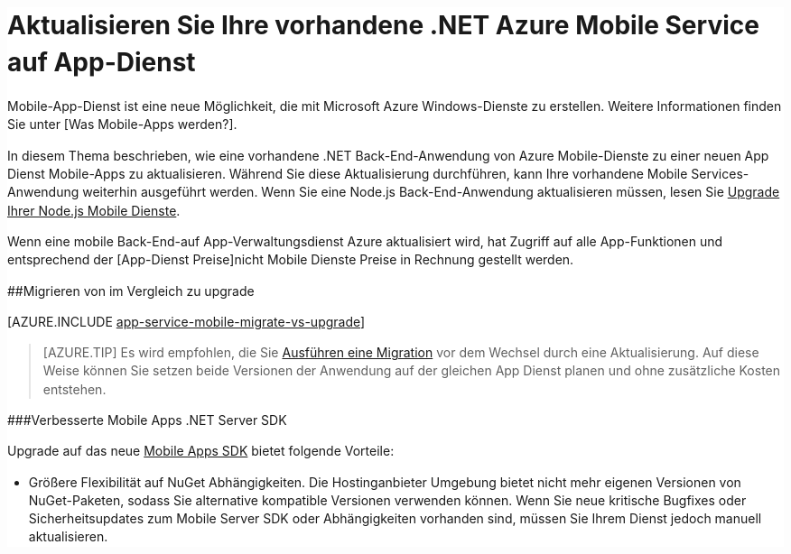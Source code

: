 <properties
    pageTitle="Aktualisierung von Mobile Dienste auf Azure App-Verwaltungsdienst"
    description="Erfahren Sie, wie Ihre Mobile Services-Anwendung zu einer App-Dienst Mobile-App Upgrades"
    services="app-service\mobile"
    documentationCenter=""
    authors="adrianhall"
    manager="dwrede"
    editor=""/>

<tags
    ms.service="app-service-mobile"
    ms.workload="mobile"
    ms.tgt_pltfrm="mobile"
    ms.devlang="dotnet"
    ms.topic="article"
    ms.date="10/01/2016"
    ms.author="adrianha"/>

# <a name="upgrade-your-existing-net-azure-mobile-service-to-app-service"></a>Aktualisieren Sie Ihre vorhandene .NET Azure Mobile Service auf App-Dienst

Mobile-App-Dienst ist eine neue Möglichkeit, die mit Microsoft Azure Windows-Dienste zu erstellen. Weitere Informationen finden Sie unter [Was Mobile-Apps werden?].

In diesem Thema beschrieben, wie eine vorhandene .NET Back-End-Anwendung von Azure Mobile-Dienste zu einer neuen App Dienst Mobile-Apps zu aktualisieren. Während Sie diese Aktualisierung durchführen, kann Ihre vorhandene Mobile Services-Anwendung weiterhin ausgeführt werden.   Wenn Sie eine Node.js Back-End-Anwendung aktualisieren müssen, lesen Sie [Upgrade Ihrer Node.js Mobile Dienste](./app-service-mobile-node-backend-upgrading-from-mobile-services.md).

Wenn eine mobile Back-End-auf App-Verwaltungsdienst Azure aktualisiert wird, hat Zugriff auf alle App-Funktionen und entsprechend der [App-Dienst Preise]nicht Mobile Dienste Preise in Rechnung gestellt werden.

##<a name="migrate-vs-upgrade"></a>Migrieren von im Vergleich zu upgrade

[AZURE.INCLUDE [app-service-mobile-migrate-vs-upgrade](../../includes/app-service-mobile-migrate-vs-upgrade.md)]

>[AZURE.TIP] Es wird empfohlen, die Sie [Ausführen eine Migration](app-service-mobile-migrating-from-mobile-services.md) vor dem Wechsel durch eine Aktualisierung. Auf diese Weise können Sie setzen beide Versionen der Anwendung auf der gleichen App Dienst planen und ohne zusätzliche Kosten entstehen.

###<a name="improvements-in-mobile-apps-net-server-sdk"></a>Verbesserte Mobile Apps .NET Server SDK

Upgrade auf das neue [Mobile Apps SDK](https://www.nuget.org/packages/Microsoft.Azure.Mobile.Server/) bietet folgende Vorteile:

- Größere Flexibilität auf NuGet Abhängigkeiten. Die Hostinganbieter Umgebung bietet nicht mehr eigenen Versionen von NuGet-Paketen, sodass Sie alternative kompatible Versionen verwenden können. Wenn Sie neue kritische Bugfixes oder Sicherheitsupdates zum Mobile Server SDK oder Abhängigkeiten vorhanden sind, müssen Sie Ihrem Dienst jedoch manuell aktualisieren.


[Azure-portal]: https://portal.azure.com/
[Azure klassischen-portal]: https://manage.windowsazure.com/
[Was sind Mobile-Apps aus?]: app-service-mobile-value-prop.md
[I already use web sites and mobile services – how does App Service help me?]: /en-us/documentation/articles/app-service-mobile-value-prop-migration-from-mobile-services
[Mobile-App-Server SDK]: http://www.nuget.org/packages/microsoft.azure.mobile.server
[Create a Mobile App]: app-service-mobile-xamarin-ios-get-started.md
[Add push notifications to your mobile app]: app-service-mobile-xamarin-ios-get-started-push.md
[Add authentication to your mobile app]: app-service-mobile-xamarin-ios-get-started-users.md
[Azure Scheduler]: /en-us/documentation/services/scheduler/
[Web-Position]: ../app-service-web/websites-webjobs-resources.md
[So verwenden Sie die .NET Server SDK]: app-service-mobile-dotnet-backend-how-to-use-server-sdk.md
[Migrate from Mobile Services to an App Service Mobile App]: app-service-mobile-migrating-from-mobile-services.md
[Migrate your existing Mobile Service to App Service]: app-service-mobile-migrating-from-mobile-services.md
[App-Verwaltungsdienst Preise]: https://azure.microsoft.com/en-us/pricing/details/app-service/
[.NET Server SDK (Übersicht)]: app-service-mobile-dotnet-backend-how-to-use-server-sdk.md